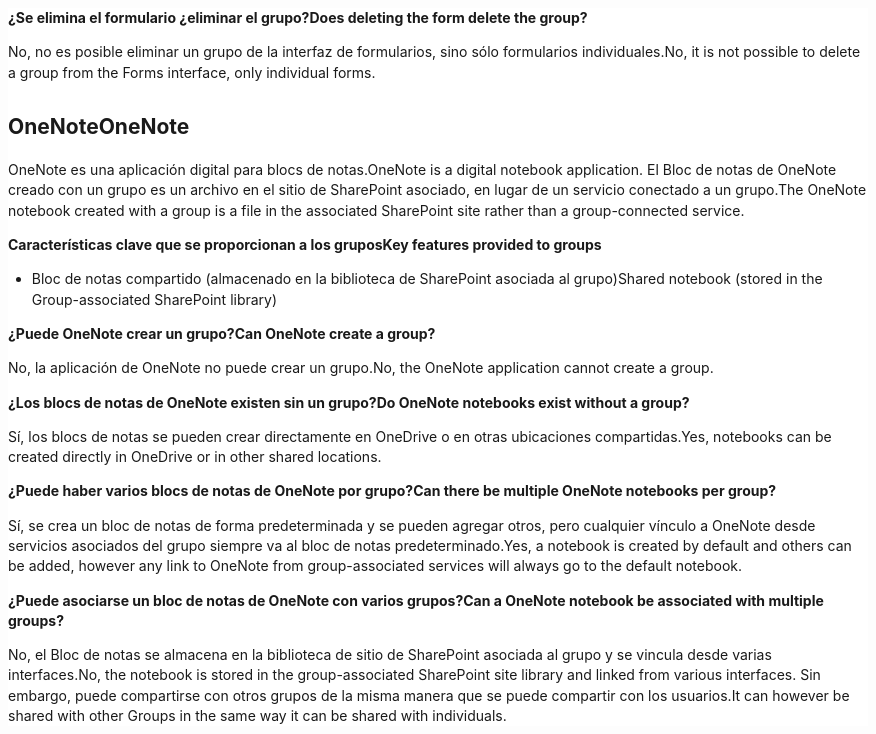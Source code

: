 <span data-ttu-id="c10d1-335">**¿Se elimina el formulario ¿eliminar el grupo?**</span><span class="sxs-lookup"><span data-stu-id="c10d1-335">**Does deleting the form delete the group?**</span></span>

<span data-ttu-id="c10d1-336">No, no es posible eliminar un grupo de la interfaz de formularios, sino sólo formularios individuales.</span><span class="sxs-lookup"><span data-stu-id="c10d1-336">No, it is not possible to delete a group from the Forms interface, only individual forms.</span></span>

## <a name="onenote"></a><span data-ttu-id="c10d1-337">OneNote</span><span class="sxs-lookup"><span data-stu-id="c10d1-337">OneNote</span></span>

<span data-ttu-id="c10d1-338">OneNote es una aplicación digital para blocs de notas.</span><span class="sxs-lookup"><span data-stu-id="c10d1-338">OneNote is a digital notebook application.</span></span> <span data-ttu-id="c10d1-339">El Bloc de notas de OneNote creado con un grupo es un archivo en el sitio de SharePoint asociado, en lugar de un servicio conectado a un grupo.</span><span class="sxs-lookup"><span data-stu-id="c10d1-339">The OneNote notebook created with a group is a file in the associated SharePoint site rather than a group-connected service.</span></span>

<span data-ttu-id="c10d1-340">**Características clave que se proporcionan a los grupos**</span><span class="sxs-lookup"><span data-stu-id="c10d1-340">**Key features provided to groups**</span></span>

- <span data-ttu-id="c10d1-341">Bloc de notas compartido (almacenado en la biblioteca de SharePoint asociada al grupo)</span><span class="sxs-lookup"><span data-stu-id="c10d1-341">Shared notebook (stored in the Group-associated SharePoint library)</span></span>

<span data-ttu-id="c10d1-342">**¿Puede OneNote crear un grupo?**</span><span class="sxs-lookup"><span data-stu-id="c10d1-342">**Can OneNote create a group?**</span></span>

<span data-ttu-id="c10d1-343">No, la aplicación de OneNote no puede crear un grupo.</span><span class="sxs-lookup"><span data-stu-id="c10d1-343">No, the OneNote application cannot create a group.</span></span>

<span data-ttu-id="c10d1-344">**¿Los blocs de notas de OneNote existen sin un grupo?**</span><span class="sxs-lookup"><span data-stu-id="c10d1-344">**Do OneNote notebooks exist without a group?**</span></span>

<span data-ttu-id="c10d1-345">Sí, los blocs de notas se pueden crear directamente en OneDrive o en otras ubicaciones compartidas.</span><span class="sxs-lookup"><span data-stu-id="c10d1-345">Yes, notebooks can be created directly in OneDrive or in other shared locations.</span></span>

<span data-ttu-id="c10d1-346">**¿Puede haber varios blocs de notas de OneNote por grupo?**</span><span class="sxs-lookup"><span data-stu-id="c10d1-346">**Can there be multiple OneNote notebooks per group?**</span></span>

<span data-ttu-id="c10d1-347">Sí, se crea un bloc de notas de forma predeterminada y se pueden agregar otros, pero cualquier vínculo a OneNote desde servicios asociados del grupo siempre va al bloc de notas predeterminado.</span><span class="sxs-lookup"><span data-stu-id="c10d1-347">Yes, a notebook is created by default and others can be added, however any link to OneNote from group-associated services will always go to the default notebook.</span></span>

<span data-ttu-id="c10d1-348">**¿Puede asociarse un bloc de notas de OneNote con varios grupos?**</span><span class="sxs-lookup"><span data-stu-id="c10d1-348">**Can a OneNote notebook be associated with multiple groups?**</span></span>

<span data-ttu-id="c10d1-349">No, el Bloc de notas se almacena en la biblioteca de sitio de SharePoint asociada al grupo y se vincula desde varias interfaces.</span><span class="sxs-lookup"><span data-stu-id="c10d1-349">No, the notebook is stored in the group-associated SharePoint site library and linked from various interfaces.</span></span> <span data-ttu-id="c10d1-350">Sin embargo, puede compartirse con otros grupos de la misma manera que se puede compartir con los usuarios.</span><span class="sxs-lookup"><span data-stu-id="c10d1-350">It can however be shared with other Groups in the same way it can be shared with individuals.</span></span>

